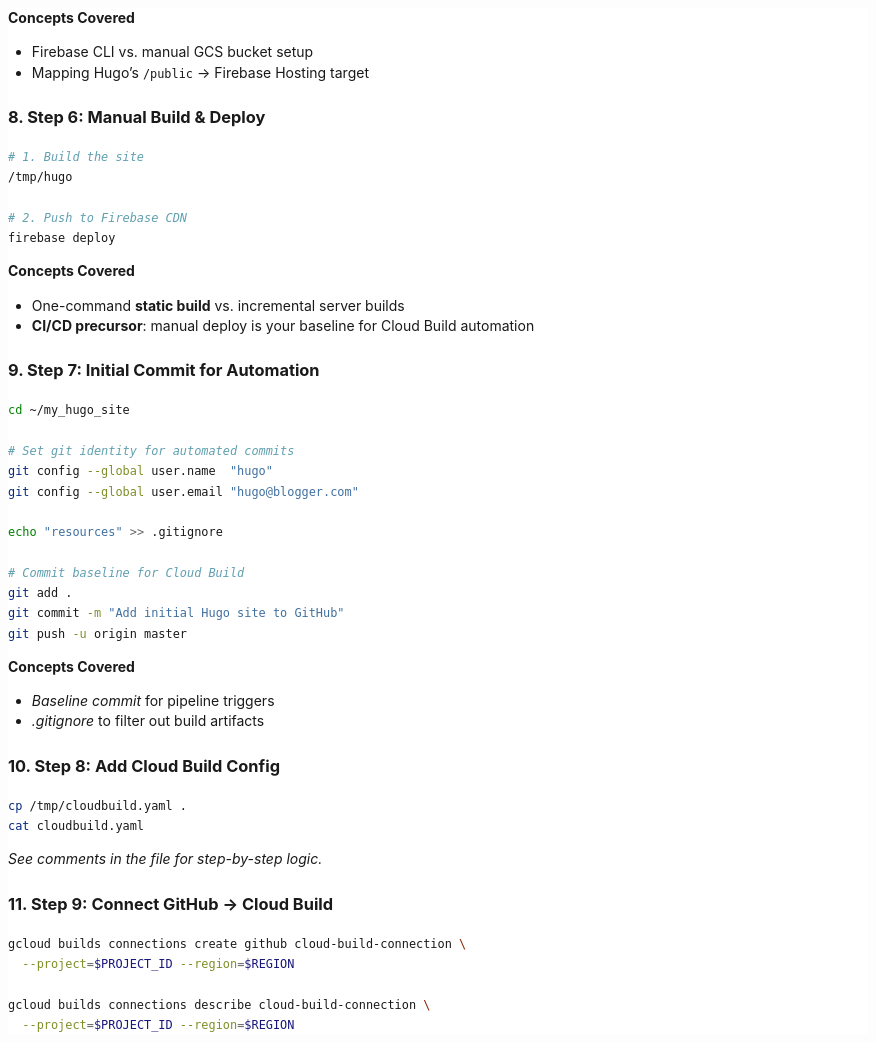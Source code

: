 **Concepts Covered**

- Firebase CLI vs. manual GCS bucket setup
- Mapping Hugo’s `/public` → Firebase Hosting target

### 8. Step 6: Manual Build & Deploy

```bash
# 1. Build the site
/tmp/hugo

# 2. Push to Firebase CDN
firebase deploy
```

**Concepts Covered**

- One-command **static build** vs. incremental server builds
- **CI/CD precursor**: manual deploy is your baseline for Cloud Build automation

### 9. Step 7: Initial Commit for Automation

```bash
cd ~/my_hugo_site

# Set git identity for automated commits
git config --global user.name  "hugo"
git config --global user.email "hugo@blogger.com"

echo "resources" >> .gitignore

# Commit baseline for Cloud Build
git add .
git commit -m "Add initial Hugo site to GitHub"
git push -u origin master
```

**Concepts Covered**

- _Baseline commit_ for pipeline triggers
- _.gitignore_ to filter out build artifacts

### 10. Step 8: Add Cloud Build Config

```bash
cp /tmp/cloudbuild.yaml .
cat cloudbuild.yaml
```

_See comments in the file for step-by-step logic._

### 11. Step 9: Connect GitHub → Cloud Build

```bash
gcloud builds connections create github cloud-build-connection \
  --project=$PROJECT_ID --region=$REGION

gcloud builds connections describe cloud-build-connection \
  --project=$PROJECT_ID --region=$REGION
```
